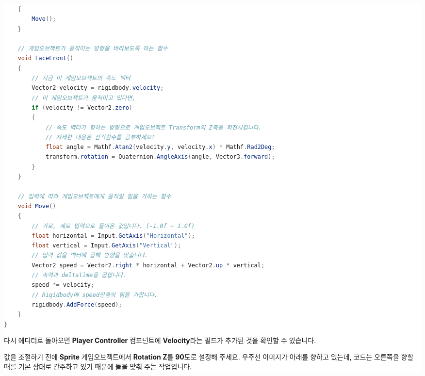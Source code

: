 ```csharp
    {
        Move();
    }

    // 게임오브젝트가 움직이는 방향을 바라보도록 하는 함수
    void FaceFront()
    {
        // 지금 이 게임오브젝트의 속도 벡터
        Vector2 velocity = rigidbody.velocity;
        // 이 게임오브젝트가 움직이고 있다면,
        if (velocity != Vector2.zero)
        {
            // 속도 벡터가 향하는 방향으로 게임오브젝트 Transform의 Z축을 회전시킵니다.
            // 자세한 내용은 삼각함수를 공부하세요!
            float angle = Mathf.Atan2(velocity.y, velocity.x) * Mathf.Rad2Deg;
            transform.rotation = Quaternion.AngleAxis(angle, Vector3.forward);
        }
    }

    // 입력에 따라 게임오브젝트에게 움직일 힘을 가하는 함수
    void Move()
    {
        // 가로, 세로 입력으로 들어온 값입니다. (-1.0f ~ 1.0f)
        float horizontal = Input.GetAxis("Horizontal");
        float vertical = Input.GetAxis("Vertical");
        // 입력 값을 벡터에 곱해 방향을 맞춥니다.
        Vector2 speed = Vector2.right * horizontal + Vector2.up * vertical;
        // 속력과 deltaTime을 곱합니다.
        speed *= velocity;
        // Rigidbody에 speed만큼의 힘을 가합니다.
        rigidbody.AddForce(speed);
    }
}
```

다시 에디터로 돌아오면 **Player Controller** 컴포넌트에 **Velocity**라는 필드가 추가된 것을 확인할 수 있습니다.

값을 조절하기 전에 **Sprite** 게임오브젝트에서 **Rotation Z**를 **90**도로 설정해 주세요. 우주선 이미지가 아래를 향하고 있는데, 코드는 오른쪽을 향할 때를 기본 상태로 간주하고 있기 때문에 둘을 맞춰 주는 작업입니다.
